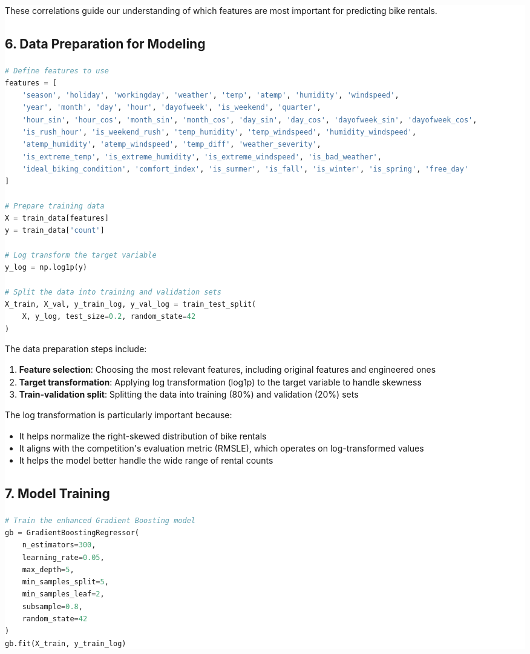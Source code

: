 These correlations guide our understanding of which features are most important for predicting bike rentals.

## 6. Data Preparation for Modeling

```python
# Define features to use
features = [
    'season', 'holiday', 'workingday', 'weather', 'temp', 'atemp', 'humidity', 'windspeed',
    'year', 'month', 'day', 'hour', 'dayofweek', 'is_weekend', 'quarter',
    'hour_sin', 'hour_cos', 'month_sin', 'month_cos', 'day_sin', 'day_cos', 'dayofweek_sin', 'dayofweek_cos',
    'is_rush_hour', 'is_weekend_rush', 'temp_humidity', 'temp_windspeed', 'humidity_windspeed',
    'atemp_humidity', 'atemp_windspeed', 'temp_diff', 'weather_severity',
    'is_extreme_temp', 'is_extreme_humidity', 'is_extreme_windspeed', 'is_bad_weather',
    'ideal_biking_condition', 'comfort_index', 'is_summer', 'is_fall', 'is_winter', 'is_spring', 'free_day'
]

# Prepare training data
X = train_data[features]
y = train_data['count']

# Log transform the target variable
y_log = np.log1p(y)

# Split the data into training and validation sets
X_train, X_val, y_train_log, y_val_log = train_test_split(
    X, y_log, test_size=0.2, random_state=42
)
```

The data preparation steps include:

1. **Feature selection**: Choosing the most relevant features, including original features and engineered ones
2. **Target transformation**: Applying log transformation (log1p) to the target variable to handle skewness
3. **Train-validation split**: Splitting the data into training (80%) and validation (20%) sets

The log transformation is particularly important because:
- It helps normalize the right-skewed distribution of bike rentals
- It aligns with the competition's evaluation metric (RMSLE), which operates on log-transformed values
- It helps the model better handle the wide range of rental counts

## 7. Model Training

```python
# Train the enhanced Gradient Boosting model
gb = GradientBoostingRegressor(
    n_estimators=300,
    learning_rate=0.05,
    max_depth=5,
    min_samples_split=5,
    min_samples_leaf=2,
    subsample=0.8,
    random_state=42
)
gb.fit(X_train, y_train_log)
```
